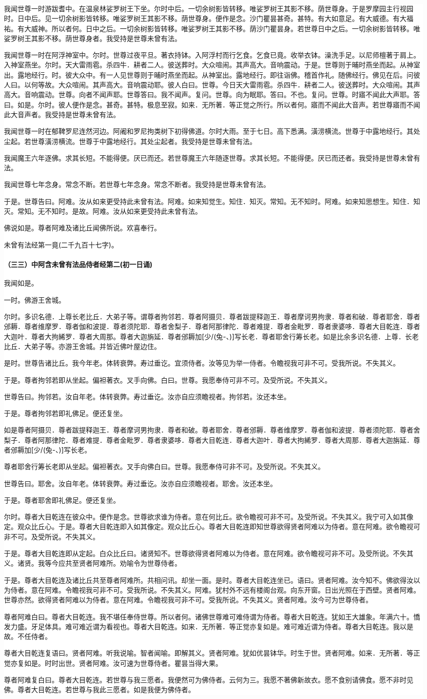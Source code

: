 我闻世尊一时游跋耆中。在温泉林娑罗树王下坐。尔时中后。一切余树影皆转移。唯娑罗树王其影不移。荫世尊身。于是罗摩园主行视园时。日中后。见一切余树影皆转移。唯娑罗树王其影不移。荫世尊身。便作是念。沙门瞿昙甚奇。甚特。有大如意足。有大威德。有大福祐。有大威神。所以者何。日中之后。一切余树影皆转移。唯娑罗树王其影不移。荫沙门瞿昙身。若世尊日中之后。一切余树影皆转移。唯娑罗树王其影不移。荫世尊身者。我受持是世尊未曾有法。

我闻世尊一时在阿浮神室中。尔时。世尊过夜平旦。著衣持钵。入阿浮村而行乞食。乞食已竟。收举衣钵。澡洗手足。以尼师檀著于肩上。入神室燕坐。尔时。天大雷雨雹。杀四牛．耕者二人。彼送葬时。大众喧闹。其声高大。音响震动。于是。世尊则于晡时燕坐而起。从神室出。露地经行。时。彼大众中。有一人见世尊则于晡时燕坐而起。从神室出。露地经行。即往诣佛。稽首作礼。随佛经行。佛见在后。问彼人曰。以何等故。大众喧闹。其声高大。音响震动耶。彼人白曰。世尊。今日天大雷雨雹。杀四牛．耕者二人。彼送葬时。大众喧闹。其声高大。音响震动。世尊。向者不闻声耶。世尊答曰。我不闻声。复问。世尊。向为眠耶。答曰。不也。复问。世尊。时寤不闻此大声耶。答曰。如是。尔时。彼人便作是念。甚奇。甚特。极息至寂。如来．无所著．等正觉之所行。所以者何。寤而不闻此大音声。若世尊寤而不闻此大音声者。我受持是世尊未曾有法。

我闻世尊一时在郁鞞罗尼连然河边。阿阇和罗尼拘类树下初得佛道。尔时大雨。至于七日。高下悉满。潢涝横流。世尊于中露地经行。其处尘起。若世尊潢涝横流。世尊于中露地经行。其处尘起者。我受持是世尊未曾有法。

我闻魔王六年逐佛。求其长短。不能得便。厌已而还。若世尊魔王六年随逐世尊。求其长短。不能得便。厌已而还者。我受持是世尊未曾有法。

我闻世尊七年念身。常念不断。若世尊七年念身。常念不断者。我受持是世尊未曾有法。

于是。世尊告曰。阿难。汝从如来更受持此未曾有法。阿难。如来知觉生。知住．知灭。常知。无不知时。阿难。如来知思想生。知住．知灭。常知。无不知时。是故。阿难。汝从如来更受持此未曾有法。

佛说如是。尊者阿难及诸比丘闻佛所说。欢喜奉行。

未曾有法经第一竟(二千九百十七字)。

#### （三三）中阿含未曾有法品侍者经第二(初一日诵)

我闻如是。

一时。佛游王舍城。

尔时。多识名德．上尊长老比丘．大弟子等。谓尊者拘邻若．尊者阿摄贝．尊者跋提释迦王．尊者摩诃男拘隶．尊者和破．尊者耶舍．尊者邠耨．尊者维摩罗．尊者伽和波提．尊者须陀耶．尊者舍梨子．尊者阿那律陀．尊者难提．尊者金毗罗．尊者隶婆哆．尊者大目乾连．尊者大迦叶．尊者大拘絺罗．尊者大周那。尊者大迦旃延．尊者邠耨加[少/(兔-、)]写长老．尊者耶舍行筹长老。如是比余多识名德．上尊．长老比丘．大弟子等。亦游王舍城。并皆近佛叶屋边住。

是时。世尊告诸比丘。我今年老。体转衰弊。寿过垂讫。宜须侍者。汝等见为举一侍者。令瞻视我可非不可。受我所说。不失其义。

于是。尊者拘邻若即从坐起。偏袒著衣。叉手向佛。白曰。世尊。我愿奉侍可非不可。及受所说。不失其义。

世尊告曰。拘邻若。汝自年老。体转衰弊。寿过垂讫。汝亦自应须瞻视者。拘邻若。汝还本坐。

于是。尊者拘邻若即礼佛足。便还复坐。

如是尊者阿摄贝．尊者跋提释迦王．尊者摩诃男拘隶．尊者和破。尊者耶舍．尊者邠耨．尊者维摩罗．尊者伽和波提．尊者须陀耶．尊者舍梨子．尊者阿那律陀．尊者难提．尊者金毗罗．尊者隶婆哆．尊者大目乾连．尊者大迦叶．尊者大拘絺罗．尊者大周那．尊者大迦旃延．尊者邠耨加[少/(兔-、)]写长老。

尊者耶舍行筹长老即从坐起。偏袒著衣。叉手向佛白曰。世尊。我愿奉侍可非不可。及受所说。不失其义。

世尊告曰。耶舍。汝自年老。体转衰弊。寿过垂讫。汝亦自应须瞻视者。耶舍。汝还本坐。

于是。尊者耶舍即礼佛足。便还复坐。

尔时。尊者大目乾连在彼众中。便作是念。世尊欲求谁为侍者。意在何比丘。欲令瞻视可非不可。及受所说。不失其义。我宁可入如其像定。观众比丘心。于是。尊者大目乾连即入如其像定。观众比丘心。尊者大目乾连即知世尊欲得贤者阿难以为侍者。意在阿难。欲令瞻视可非不可。及受所说。不失其义。

于是。尊者大目乾连即从定起。白众比丘曰。诸贤知不。世尊欲得贤者阿难以为侍者。意在阿难。欲令瞻视可非不可。及受所说。不失其义。诸贤。我等今应共至贤者阿难所。劝喻令为世尊侍者。

于是。尊者大目乾连及诸比丘共至尊者阿难所。共相问讯。却坐一面。是时。尊者大目乾连坐已。语曰。贤者阿难。汝今知不。佛欲得汝以为侍者。意在阿难。令瞻视我可非不可。受我所说。不失其义。阿难。犹村外不远有楼阁台观。向东开窗。日出光照在于西壁。贤者阿难。世尊亦然。欲得贤者阿难以为侍者。意在阿难。令瞻视我可非不可。受我所说。不失其义。贤者阿难。汝今可为世尊侍者。

尊者阿难白曰。尊者大目乾连。我不堪任奉侍世尊。所以者何。诸佛世尊难可难侍谓为侍者。尊者大目乾连。犹如王大雄象。年满六十。憍发力盛。牙足体具。难可难近谓为看视也。尊者大目乾连。如来．无所著．等正觉亦复如是。难可难近谓为侍者。尊者大目乾连。我以是故。不任侍者。

尊者大目乾连复语曰。贤者阿难。听我说喻。智者闻喻。即解其义。贤者阿难。犹如优昙钵华。时生于世。贤者阿难。如来．无所著．等正觉亦复如是。时时出世。贤者阿难。汝可速为世尊侍者。瞿昙当得大果。

尊者阿难复白曰。尊者大目乾连。若世尊与我三愿者。我便然可为佛侍者。云何为三。我愿不著佛新故衣。愿不食别请佛食。愿不非时见佛。尊者大目乾连。若世尊与我此三愿者。如是我便为佛侍者。
